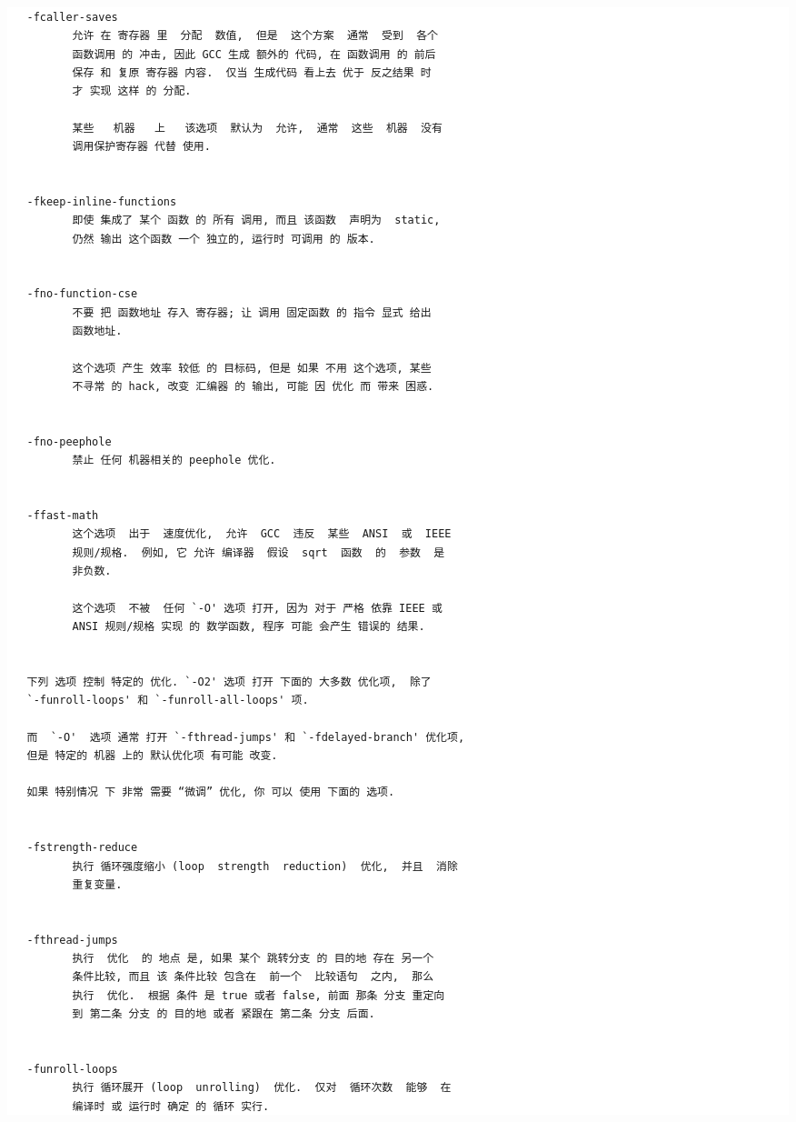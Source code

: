       -fcaller-saves
              允许 在 寄存器 里  分配  数值,  但是  这个方案  通常  受到  各个
              函数调用 的 冲击, 因此 GCC 生成 额外的 代码, 在 函数调用 的 前后
              保存 和 复原 寄存器 内容.  仅当 生成代码 看上去 优于 反之结果 时
              才 实现 这样 的 分配.

              某些   机器   上   该选项  默认为  允许,  通常  这些  机器  没有
              调用保护寄存器 代替 使用.


       -fkeep-inline-functions
              即使 集成了 某个 函数 的 所有 调用, 而且 该函数  声明为  static,
              仍然 输出 这个函数 一个 独立的, 运行时 可调用 的 版本.


       -fno-function-cse
              不要 把 函数地址 存入 寄存器; 让 调用 固定函数 的 指令 显式 给出
              函数地址.

              这个选项 产生 效率 较低 的 目标码, 但是 如果 不用 这个选项, 某些
              不寻常 的 hack, 改变 汇编器 的 输出, 可能 因 优化 而 带来 困惑.


       -fno-peephole
              禁止 任何 机器相关的 peephole 优化.


       -ffast-math
              这个选项  出于  速度优化,  允许  GCC  违反  某些  ANSI  或  IEEE
              规则/规格.  例如, 它 允许 编译器  假设  sqrt  函数  的  参数  是
              非负数.

              这个选项  不被  任何 `-O' 选项 打开, 因为 对于 严格 依靠 IEEE 或
              ANSI 规则/规格 实现 的 数学函数, 程序 可能 会产生 错误的 结果.


       下列 选项 控制 特定的 优化. `-O2' 选项 打开 下面的 大多数 优化项,  除了
       `-funroll-loops' 和 `-funroll-all-loops' 项.

       而  `-O'  选项 通常 打开 `-fthread-jumps' 和 `-fdelayed-branch' 优化项,
       但是 特定的 机器 上的 默认优化项 有可能 改变.

       如果 特别情况 下 非常 需要 “微调” 优化, 你 可以 使用 下面的 选项.


       -fstrength-reduce
              执行 循环强度缩小 (loop  strength  reduction)  优化,  并且  消除
              重复变量.


       -fthread-jumps
              执行  优化  的 地点 是, 如果 某个 跳转分支 的 目的地 存在 另一个
              条件比较, 而且 该 条件比较 包含在  前一个  比较语句  之内,  那么
              执行  优化.  根据 条件 是 true 或者 false, 前面 那条 分支 重定向
              到 第二条 分支 的 目的地 或者 紧跟在 第二条 分支 后面.


       -funroll-loops
              执行 循环展开 (loop  unrolling)  优化.  仅对  循环次数  能够  在
              编译时 或 运行时 确定 的 循环 实行.
